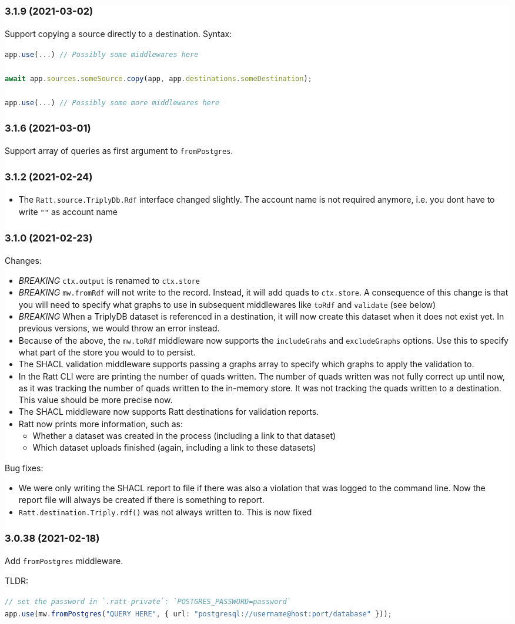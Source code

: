 ### 3.1.9 (2021-03-02)

Support copying a source directly to a destination. Syntax:

```ts
app.use(...) // Possibly some middlewares here

await app.sources.someSource.copy(app, app.destinations.someDestination);

app.use(...) // Possibly some more middlewares here
```

### 3.1.6 (2021-03-01)
Support array of queries as first argument to `fromPostgres`.

### 3.1.2 (2021-02-24)
- The `Ratt.source.TriplyDb.Rdf` interface changed slightly. The account name is not required anymore, i.e. you dont have to write `""` as account name

### 3.1.0 (2021-02-23)
Changes:

- *BREAKING* `ctx.output` is renamed to `ctx.store`
- *BREAKING* `mw.fromRdf` will not write to the record. Instead, it will add quads to `ctx.store`. A consequence of this change is that you will need to specify what graphs to use in subsequent middlewares like `toRdf` and `validate` (see below)
- *BREAKING* When a TriplyDB dataset is referenced in a destination, it will now create this dataset when it does not exist yet. In previous versions, we would throw an error instead.
- Because of the above, the `mw.toRdf` middleware now supports the `includeGrahs` and `excludeGraphs` options. Use this to specify what part of the store you would to to persist.
- The SHACL validation middleware supports passing a graphs array to specify which graphs to apply the validation to.
- In the Ratt CLI were are printing the number of quads written. The number of quads written was not fully correct up until now, as it was tracking the number of quads written to the in-memory store. It was not tracking the quads written to a destination. This value should be more precise now.
- The SHACL middleware now supports Ratt destinations for validation reports.
- Ratt now prints more information, such as:
  - Whether a dataset was created in the process (including a link to that dataset)
  - Which dataset uploads finished (again, including a link to these datasets)



Bug fixes:
- We were only writing the SHACL report to file if there was also a violation that was logged to the command line. Now the report file will always be created if there is something to report.
- `Ratt.destination.Triply.rdf()` was not always written to. This is now fixed

### 3.0.38 (2021-02-18)
Add `fromPostgres` middleware.

TLDR:
```ts
// set the password in `.ratt-private`: `POSTGRES_PASSWORD=password`
app.use(mw.fromPostgres("QUERY HERE", { url: "postgresql://username@host:port/database" }));
```
